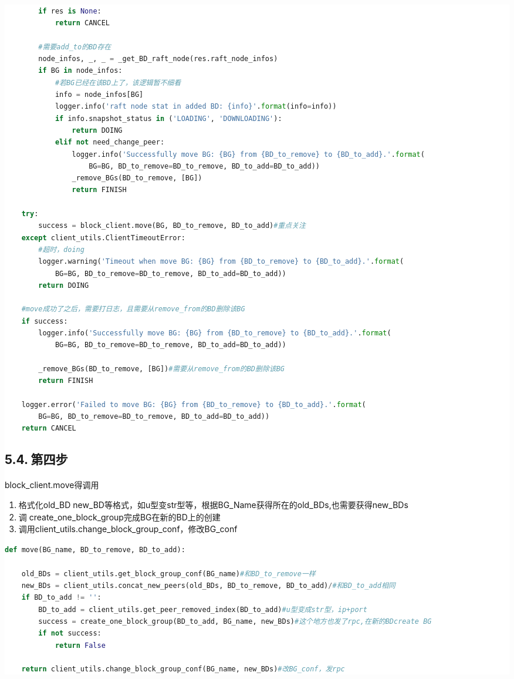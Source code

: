```python
        if res is None:
            return CANCEL

        #需要add_to的BD存在
        node_infos, _, _ = _get_BD_raft_node(res.raft_node_infos)
        if BG in node_infos:
            #若BG已经在该BD上了，该逻辑暂不细看
            info = node_infos[BG]
            logger.info('raft node stat in added BD: {info}'.format(info=info))
            if info.snapshot_status in ('LOADING', 'DOWNLOADING'):
                return DOING
            elif not need_change_peer:
                logger.info('Successfully move BG: {BG} from {BD_to_remove} to {BD_to_add}.'.format(
                    BG=BG, BD_to_remove=BD_to_remove, BD_to_add=BD_to_add))
                _remove_BGs(BD_to_remove, [BG])
                return FINISH

    try:
        success = block_client.move(BG, BD_to_remove, BD_to_add)#重点关注
    except client_utils.ClientTimeoutError:
        #超时，doing
        logger.warning('Timeout when move BG: {BG} from {BD_to_remove} to {BD_to_add}.'.format(
            BG=BG, BD_to_remove=BD_to_remove, BD_to_add=BD_to_add))
        return DOING

    #move成功了之后，需要打日志，且需要从remove_from的BD删除该BG
    if success:
        logger.info('Successfully move BG: {BG} from {BD_to_remove} to {BD_to_add}.'.format(
            BG=BG, BD_to_remove=BD_to_remove, BD_to_add=BD_to_add))

        _remove_BGs(BD_to_remove, [BG])#需要从remove_from的BD删除该BG
        return FINISH

    logger.error('Failed to move BG: {BG} from {BD_to_remove} to {BD_to_add}.'.format(
        BG=BG, BD_to_remove=BD_to_remove, BD_to_add=BD_to_add))
    return CANCEL

```


## 5.4. 第四步
 block_client.move得调用
 1. 格式化old_BD new_BD等格式，如u型变str型等，根据BG_Name获得所在的old_BDs,也需要获得new_BDs
 2. 调 create_one_block_group完成BG在新的BD上的创建
 3. 调用client_utils.change_block_group_conf，修改BG_conf
```python
def move(BG_name, BD_to_remove, BD_to_add):
    
    old_BDs = client_utils.get_block_group_conf(BG_name)#和BD_to_remove一样
    new_BDs = client_utils.concat_new_peers(old_BDs, BD_to_remove, BD_to_add)/#和BD_to_add相同
    if BD_to_add != '':
        BD_to_add = client_utils.get_peer_removed_index(BD_to_add)#u型变成str型，ip+port
        success = create_one_block_group(BD_to_add, BG_name, new_BDs)#这个地方也发了rpc,在新的BDcreate BG
        if not success:
            return False

    return client_utils.change_block_group_conf(BG_name, new_BDs)#改BG_conf，发rpc

```
